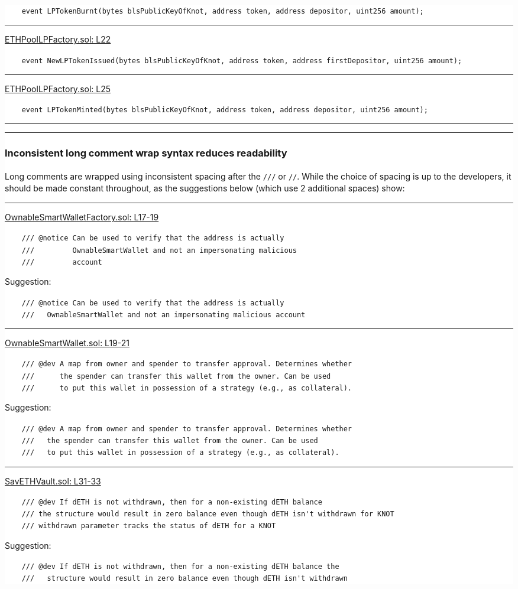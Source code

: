 ```solidity
    event LPTokenBurnt(bytes blsPublicKeyOfKnot, address token, address depositor, uint256 amount);
```
___
[ETHPoolLPFactory.sol: L22](https://github.com/code-423n4/2022-11-stakehouse/blob/4b6828e9c807f2f7c569e6d721ca1289f7cf7112/contracts/liquid-staking/ETHPoolLPFactory.sol#L22)
```solidity
    event NewLPTokenIssued(bytes blsPublicKeyOfKnot, address token, address firstDepositor, uint256 amount);
```
___
[ETHPoolLPFactory.sol: L25](https://github.com/code-423n4/2022-11-stakehouse/blob/4b6828e9c807f2f7c569e6d721ca1289f7cf7112/contracts/liquid-staking/ETHPoolLPFactory.sol#L25)
```solidity
    event LPTokenMinted(bytes blsPublicKeyOfKnot, address token, address depositor, uint256 amount);
```
___
___


### Inconsistent long comment wrap syntax reduces readability
Long comments are wrapped using inconsistent spacing after the `///` or `//`. While the choice of spacing is up to the developers, it should be made constant throughout, as the suggestions below (which use 2 additional spaces) show: 

___
[OwnableSmartWalletFactory.sol: L17-19](https://github.com/code-423n4/2022-11-stakehouse/blob/4b6828e9c807f2f7c569e6d721ca1289f7cf7112/contracts/smart-wallet/OwnableSmartWalletFactory.sol#L17-L19)
```solidity
    /// @notice Can be used to verify that the address is actually
    ///         OwnableSmartWallet and not an impersonating malicious
    ///         account
```
Suggestion:
```solidity
    /// @notice Can be used to verify that the address is actually 
    ///   OwnableSmartWallet and not an impersonating malicious account
```
___
[OwnableSmartWallet.sol: L19-21](https://github.com/code-423n4/2022-11-stakehouse/blob/4b6828e9c807f2f7c569e6d721ca1289f7cf7112/contracts/smart-wallet/OwnableSmartWallet.sol#L19-L21)
```solidity
    /// @dev A map from owner and spender to transfer approval. Determines whether
    ///      the spender can transfer this wallet from the owner. Can be used
    ///      to put this wallet in possession of a strategy (e.g., as collateral).
```
Suggestion:
```solidity
    /// @dev A map from owner and spender to transfer approval. Determines whether 
    ///   the spender can transfer this wallet from the owner. Can be used
    ///   to put this wallet in possession of a strategy (e.g., as collateral).
```
___
[SavETHVault.sol: L31-33](https://github.com/code-423n4/2022-11-stakehouse/blob/4b6828e9c807f2f7c569e6d721ca1289f7cf7112/contracts/liquid-staking/SavETHVault.sol#L31-L33)
```solidity
    /// @dev If dETH is not withdrawn, then for a non-existing dETH balance
    /// the structure would result in zero balance even though dETH isn't withdrawn for KNOT
    /// withdrawn parameter tracks the status of dETH for a KNOT
```
Suggestion:
```solidity
    /// @dev If dETH is not withdrawn, then for a non-existing dETH balance the  
    ///   structure would result in zero balance even though dETH isn't withdrawn
```